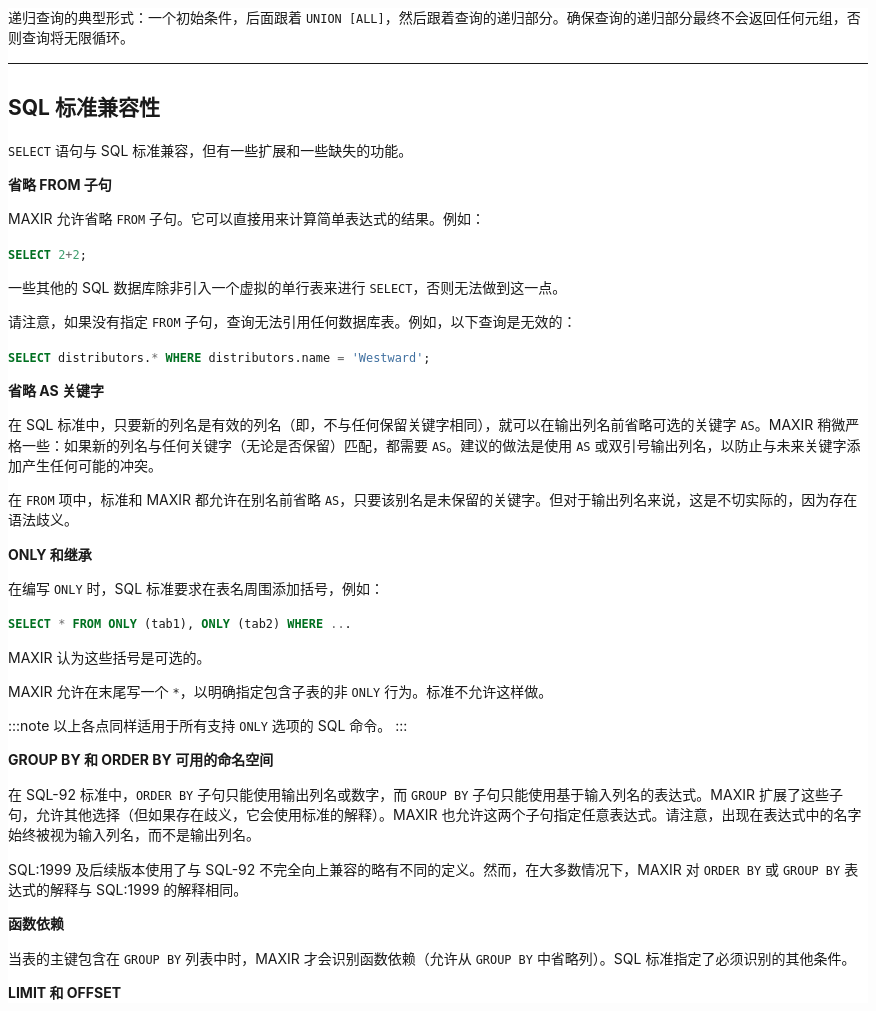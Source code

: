 递归查询的典型形式：一个初始条件，后面跟着 `UNION [ALL]`，然后跟着查询的递归部分。确保查询的递归部分最终不会返回任何元组，否则查询将无限循环。


---

SQL 标准兼容性
--------

`SELECT` 语句与 SQL 标准兼容，但有一些扩展和一些缺失的功能。

**省略 FROM 子句**

MAXIR 允许省略 `FROM` 子句。它可以直接用来计算简单表达式的结果。例如：

```sql
SELECT 2+2;
```
    

一些其他的 SQL 数据库除非引入一个虚拟的单行表来进行 `SELECT`，否则无法做到这一点。

请注意，如果没有指定 `FROM` 子句，查询无法引用任何数据库表。例如，以下查询是无效的：

```sql
SELECT distributors.* WHERE distributors.name = 'Westward';
```

**省略 AS 关键字**

在 SQL 标准中，只要新的列名是有效的列名（即，不与任何保留关键字相同），就可以在输出列名前省略可选的关键字 `AS`。MAXIR 稍微严格一些：如果新的列名与任何关键字（无论是否保留）匹配，都需要 `AS`。建议的做法是使用 `AS` 或双引号输出列名，以防止与未来关键字添加产生任何可能的冲突。

在 `FROM` 项中，标准和 MAXIR 都允许在别名前省略 `AS`，只要该别名是未保留的关键字。但对于输出列名来说，这是不切实际的，因为存在语法歧义。

**ONLY 和继承**

在编写 `ONLY` 时，SQL 标准要求在表名周围添加括号，例如：

```sql
SELECT * FROM ONLY (tab1), ONLY (tab2) WHERE ...
```
    

MAXIR 认为这些括号是可选的。

MAXIR 允许在末尾写一个 `*`，以明确指定包含子表的非 `ONLY` 行为。标准不允许这样做。

:::note
以上各点同样适用于所有支持 `ONLY` 选项的 SQL 命令。
:::

**GROUP BY 和 ORDER BY 可用的命名空间**

在 SQL-92 标准中，`ORDER BY` 子句只能使用输出列名或数字，而 `GROUP BY` 子句只能使用基于输入列名的表达式。MAXIR 扩展了这些子句，允许其他选择（但如果存在歧义，它会使用标准的解释）。MAXIR 也允许这两个子句指定任意表达式。请注意，出现在表达式中的名字始终被视为输入列名，而不是输出列名。

SQL\:1999 及后续版本使用了与 SQL-92 不完全向上兼容的略有不同的定义。然而，在大多数情况下，MAXIR 对 `ORDER BY` 或 `GROUP BY` 表达式的解释与 SQL\:1999 的解释相同。

**函数依赖**

当表的主键包含在 `GROUP BY` 列表中时，MAXIR 才会识别函数依赖（允许从 `GROUP BY` 中省略列）。SQL 标准指定了必须识别的其他条件。

**LIMIT 和 OFFSET**
